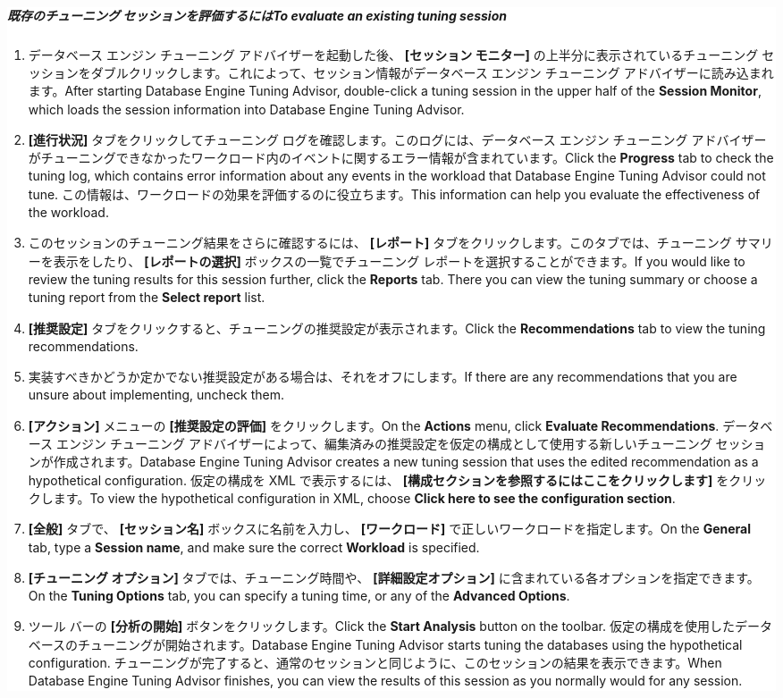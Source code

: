 ##### <a name="to-evaluate-an-existing-tuning-session"></a><span data-ttu-id="8473f-272">既存のチューニング セッションを評価するには</span><span class="sxs-lookup"><span data-stu-id="8473f-272">To evaluate an existing tuning session</span></span>  
  
1.  <span data-ttu-id="8473f-273">データベース エンジン チューニング アドバイザーを起動した後、 **[セッション モニター]** の上半分に表示されているチューニング セッションをダブルクリックします。これによって、セッション情報がデータベース エンジン チューニング アドバイザーに読み込まれます。</span><span class="sxs-lookup"><span data-stu-id="8473f-273">After starting Database Engine Tuning Advisor, double-click a tuning session in the upper half of the **Session Monitor**, which loads the session information into Database Engine Tuning Advisor.</span></span>  
  
2.  <span data-ttu-id="8473f-274">**[進行状況]** タブをクリックしてチューニング ログを確認します。このログには、データベース エンジン チューニング アドバイザーがチューニングできなかったワークロード内のイベントに関するエラー情報が含まれています。</span><span class="sxs-lookup"><span data-stu-id="8473f-274">Click the **Progress** tab to check the tuning log, which contains error information about any events in the workload that Database Engine Tuning Advisor could not tune.</span></span> <span data-ttu-id="8473f-275">この情報は、ワークロードの効果を評価するのに役立ちます。</span><span class="sxs-lookup"><span data-stu-id="8473f-275">This information can help you evaluate the effectiveness of the workload.</span></span>  
  
3.  <span data-ttu-id="8473f-276">このセッションのチューニング結果をさらに確認するには、 **[レポート]** タブをクリックします。このタブでは、チューニング サマリーを表示をしたり、 **[レポートの選択]** ボックスの一覧でチューニング レポートを選択することができます。</span><span class="sxs-lookup"><span data-stu-id="8473f-276">If you would like to review the tuning results for this session further, click the **Reports** tab. There you can view the tuning summary or choose a tuning report from the **Select report** list.</span></span>  
  
4.  <span data-ttu-id="8473f-277">**[推奨設定]** タブをクリックすると、チューニングの推奨設定が表示されます。</span><span class="sxs-lookup"><span data-stu-id="8473f-277">Click the **Recommendations** tab to view the tuning recommendations.</span></span>  
  
5.  <span data-ttu-id="8473f-278">実装すべきかどうか定かでない推奨設定がある場合は、それをオフにします。</span><span class="sxs-lookup"><span data-stu-id="8473f-278">If there are any recommendations that you are unsure about implementing, uncheck them.</span></span>  
  
6.  <span data-ttu-id="8473f-279">**[アクション]** メニューの **[推奨設定の評価]** をクリックします。</span><span class="sxs-lookup"><span data-stu-id="8473f-279">On the **Actions** menu, click **Evaluate Recommendations**.</span></span> <span data-ttu-id="8473f-280">データベース エンジン チューニング アドバイザーによって、編集済みの推奨設定を仮定の構成として使用する新しいチューニング セッションが作成されます。</span><span class="sxs-lookup"><span data-stu-id="8473f-280">Database Engine Tuning Advisor creates a new tuning session that uses the edited recommendation as a hypothetical configuration.</span></span> <span data-ttu-id="8473f-281">仮定の構成を XML で表示するには、 **[構成セクションを参照するにはここをクリックします]** をクリックします。</span><span class="sxs-lookup"><span data-stu-id="8473f-281">To view the hypothetical configuration in XML, choose **Click here to see the configuration section**.</span></span>  
  
7.  <span data-ttu-id="8473f-282">**[全般]** タブで、 **[セッション名]** ボックスに名前を入力し、 **[ワークロード]** で正しいワークロードを指定します。</span><span class="sxs-lookup"><span data-stu-id="8473f-282">On the **General** tab, type a **Session name**, and make sure the correct **Workload** is specified.</span></span>  
  
8.  <span data-ttu-id="8473f-283">**[チューニング オプション]** タブでは、チューニング時間や、 **[詳細設定オプション]** に含まれている各オプションを指定できます。</span><span class="sxs-lookup"><span data-stu-id="8473f-283">On the **Tuning Options** tab, you can specify a tuning time, or any of the **Advanced Options**.</span></span>  
  
9. <span data-ttu-id="8473f-284">ツール バーの **[分析の開始]** ボタンをクリックします。</span><span class="sxs-lookup"><span data-stu-id="8473f-284">Click the **Start Analysis** button on the toolbar.</span></span> <span data-ttu-id="8473f-285">仮定の構成を使用したデータベースのチューニングが開始されます。</span><span class="sxs-lookup"><span data-stu-id="8473f-285">Database Engine Tuning Advisor starts tuning the databases using the hypothetical configuration.</span></span> <span data-ttu-id="8473f-286">チューニングが完了すると、通常のセッションと同じように、このセッションの結果を表示できます。</span><span class="sxs-lookup"><span data-stu-id="8473f-286">When Database Engine Tuning Advisor finishes, you can view the results of this session as you normally would for any session.</span></span>  
  